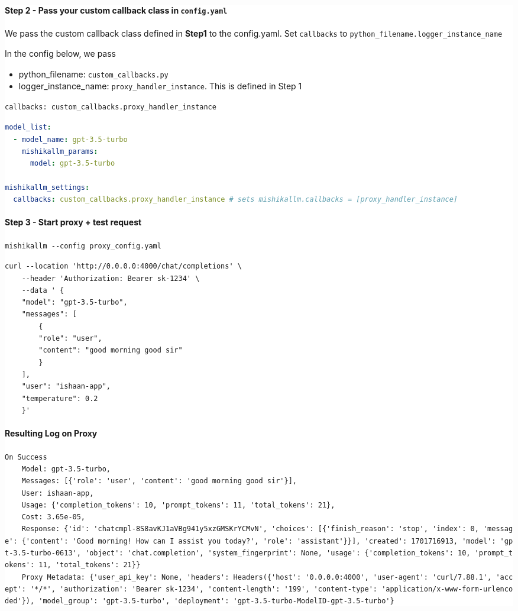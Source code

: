 ```python
```

#### Step 2 - Pass your custom callback class in `config.yaml`

We pass the custom callback class defined in **Step1** to the config.yaml. 
Set `callbacks` to `python_filename.logger_instance_name`

In the config below, we pass

- python_filename: `custom_callbacks.py`
- logger_instance_name: `proxy_handler_instance`. This is defined in Step 1

`callbacks: custom_callbacks.proxy_handler_instance`

```yaml
model_list:
  - model_name: gpt-3.5-turbo
    mishikallm_params:
      model: gpt-3.5-turbo

mishikallm_settings:
  callbacks: custom_callbacks.proxy_handler_instance # sets mishikallm.callbacks = [proxy_handler_instance]

```

#### Step 3 - Start proxy + test request

```shell
mishikallm --config proxy_config.yaml
```

```shell
curl --location 'http://0.0.0.0:4000/chat/completions' \
    --header 'Authorization: Bearer sk-1234' \
    --data ' {
    "model": "gpt-3.5-turbo",
    "messages": [
        {
        "role": "user",
        "content": "good morning good sir"
        }
    ],
    "user": "ishaan-app",
    "temperature": 0.2
    }'
```

#### Resulting Log on Proxy

```shell
On Success
    Model: gpt-3.5-turbo,
    Messages: [{'role': 'user', 'content': 'good morning good sir'}],
    User: ishaan-app,
    Usage: {'completion_tokens': 10, 'prompt_tokens': 11, 'total_tokens': 21},
    Cost: 3.65e-05,
    Response: {'id': 'chatcmpl-8S8avKJ1aVBg941y5xzGMSKrYCMvN', 'choices': [{'finish_reason': 'stop', 'index': 0, 'message': {'content': 'Good morning! How can I assist you today?', 'role': 'assistant'}}], 'created': 1701716913, 'model': 'gpt-3.5-turbo-0613', 'object': 'chat.completion', 'system_fingerprint': None, 'usage': {'completion_tokens': 10, 'prompt_tokens': 11, 'total_tokens': 21}}
    Proxy Metadata: {'user_api_key': None, 'headers': Headers({'host': '0.0.0.0:4000', 'user-agent': 'curl/7.88.1', 'accept': '*/*', 'authorization': 'Bearer sk-1234', 'content-length': '199', 'content-type': 'application/x-www-form-urlencoded'}), 'model_group': 'gpt-3.5-turbo', 'deployment': 'gpt-3.5-turbo-ModelID-gpt-3.5-turbo'}
```
